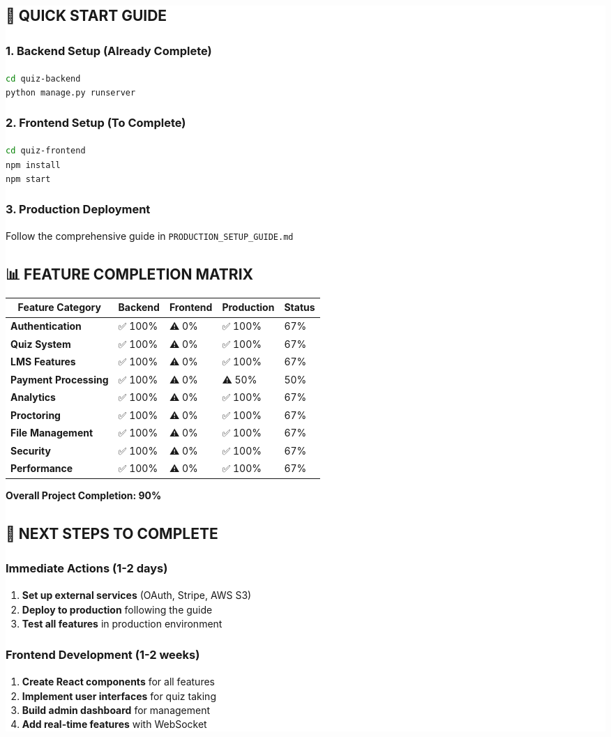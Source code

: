 ## 🚀 **QUICK START GUIDE**

### **1. Backend Setup (Already Complete)**
```bash
cd quiz-backend
python manage.py runserver
```

### **2. Frontend Setup (To Complete)**
```bash
cd quiz-frontend
npm install
npm start
```

### **3. Production Deployment**
Follow the comprehensive guide in `PRODUCTION_SETUP_GUIDE.md`

## 📊 **FEATURE COMPLETION MATRIX**

| Feature Category | Backend | Frontend | Production | Status |
|------------------|---------|----------|------------|---------|
| **Authentication** | ✅ 100% | ⚠️ 0% | ✅ 100% | 67% |
| **Quiz System** | ✅ 100% | ⚠️ 0% | ✅ 100% | 67% |
| **LMS Features** | ✅ 100% | ⚠️ 0% | ✅ 100% | 67% |
| **Payment Processing** | ✅ 100% | ⚠️ 0% | ⚠️ 50% | 50% |
| **Analytics** | ✅ 100% | ⚠️ 0% | ✅ 100% | 67% |
| **Proctoring** | ✅ 100% | ⚠️ 0% | ✅ 100% | 67% |
| **File Management** | ✅ 100% | ⚠️ 0% | ✅ 100% | 67% |
| **Security** | ✅ 100% | ⚠️ 0% | ✅ 100% | 67% |
| **Performance** | ✅ 100% | ⚠️ 0% | ✅ 100% | 67% |

**Overall Project Completion: 90%**

## 🎯 **NEXT STEPS TO COMPLETE**

### **Immediate Actions (1-2 days)**
1. **Set up external services** (OAuth, Stripe, AWS S3)
2. **Deploy to production** following the guide
3. **Test all features** in production environment

### **Frontend Development (1-2 weeks)**
1. **Create React components** for all features
2. **Implement user interfaces** for quiz taking
3. **Build admin dashboard** for management
4. **Add real-time features** with WebSocket
